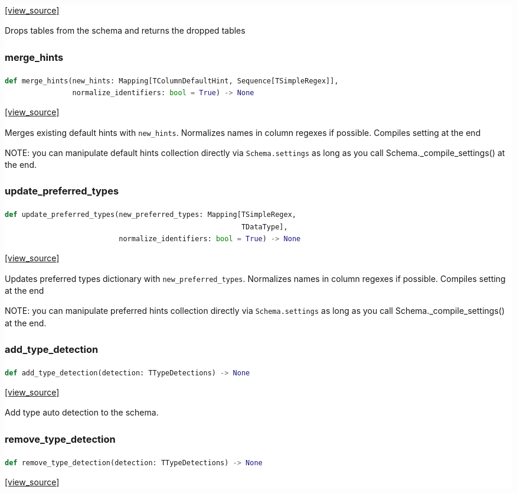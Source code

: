 [[view_source]](https://github.com/dlt-hub/dlt/blob/f0690715274590fc4cacf1165e3661aaa7af1c15/dlt/common/schema/schema.py#L449)

Drops tables from the schema and returns the dropped tables

### merge\_hints

```python
def merge_hints(new_hints: Mapping[TColumnDefaultHint, Sequence[TSimpleRegex]],
                normalize_identifiers: bool = True) -> None
```

[[view_source]](https://github.com/dlt-hub/dlt/blob/f0690715274590fc4cacf1165e3661aaa7af1c15/dlt/common/schema/schema.py#L480)

Merges existing default hints with `new_hints`. Normalizes names in column regexes if possible. Compiles setting at the end

NOTE: you can manipulate default hints collection directly via `Schema.settings` as long as you call Schema._compile_settings() at the end.

### update\_preferred\_types

```python
def update_preferred_types(new_preferred_types: Mapping[TSimpleRegex,
                                                        TDataType],
                           normalize_identifiers: bool = True) -> None
```

[[view_source]](https://github.com/dlt-hub/dlt/blob/f0690715274590fc4cacf1165e3661aaa7af1c15/dlt/common/schema/schema.py#L492)

Updates preferred types dictionary with `new_preferred_types`. Normalizes names in column regexes if possible. Compiles setting at the end

NOTE: you can manipulate preferred hints collection directly via `Schema.settings` as long as you call Schema._compile_settings() at the end.

### add\_type\_detection

```python
def add_type_detection(detection: TTypeDetections) -> None
```

[[view_source]](https://github.com/dlt-hub/dlt/blob/f0690715274590fc4cacf1165e3661aaa7af1c15/dlt/common/schema/schema.py#L504)

Add type auto detection to the schema.

### remove\_type\_detection

```python
def remove_type_detection(detection: TTypeDetections) -> None
```

[[view_source]](https://github.com/dlt-hub/dlt/blob/f0690715274590fc4cacf1165e3661aaa7af1c15/dlt/common/schema/schema.py#L510)
